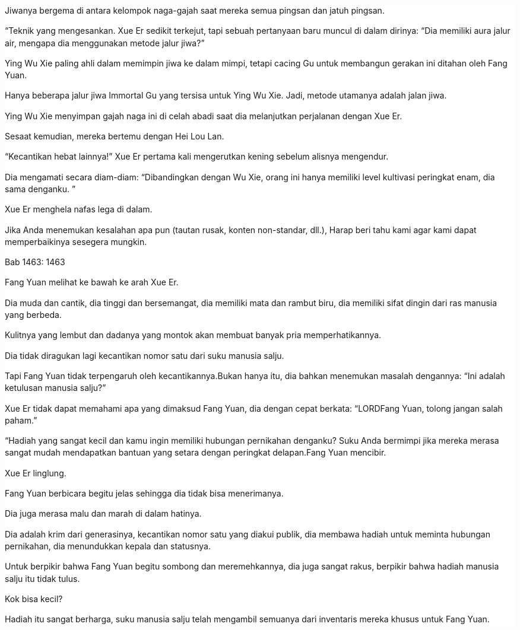 Jiwanya bergema di antara kelompok naga-gajah saat mereka semua pingsan dan jatuh pingsan.

“Teknik yang mengesankan. Xue Er sedikit terkejut, tapi sebuah pertanyaan baru muncul di dalam dirinya: “Dia memiliki aura jalur air, mengapa dia menggunakan metode jalur jiwa?”

Ying Wu Xie paling ahli dalam memimpin jiwa ke dalam mimpi, tetapi cacing Gu untuk membangun gerakan ini ditahan oleh Fang Yuan.

Hanya beberapa jalur jiwa Immortal Gu yang tersisa untuk Ying Wu Xie. Jadi, metode utamanya adalah jalan jiwa.

Ying Wu Xie menyimpan gajah naga ini di celah abadi saat dia melanjutkan perjalanan dengan Xue Er.

Sesaat kemudian, mereka bertemu dengan Hei Lou Lan.

“Kecantikan hebat lainnya!” Xue Er pertama kali mengerutkan kening sebelum alisnya mengendur.

Dia mengamati secara diam-diam: “Dibandingkan dengan Wu Xie, orang ini hanya memiliki level kultivasi peringkat enam, dia sama denganku. ”

Xue Er menghela nafas lega di dalam.

Jika Anda menemukan kesalahan apa pun (tautan rusak, konten non-standar, dll.), Harap beri tahu kami agar kami dapat memperbaikinya sesegera mungkin.

Bab 1463: 1463

Fang Yuan melihat ke bawah ke arah Xue Er.

Dia muda dan cantik, dia tinggi dan bersemangat, dia memiliki mata dan rambut biru, dia memiliki sifat dingin dari ras manusia yang berbeda.

Kulitnya yang lembut dan dadanya yang montok akan membuat banyak pria memperhatikannya.

Dia tidak diragukan lagi kecantikan nomor satu dari suku manusia salju.

Tapi Fang Yuan tidak terpengaruh oleh kecantikannya.Bukan hanya itu, dia bahkan menemukan masalah dengannya: “Ini adalah ketulusan manusia salju?”

Xue Er tidak dapat memahami apa yang dimaksud Fang Yuan, dia dengan cepat berkata: “LORDFang Yuan, tolong jangan salah paham.”

“Hadiah yang sangat kecil dan kamu ingin memiliki hubungan pernikahan denganku? Suku Anda bermimpi jika mereka merasa sangat mudah mendapatkan bantuan yang setara dengan peringkat delapan.Fang Yuan mencibir.

Xue Er linglung.

Fang Yuan berbicara begitu jelas sehingga dia tidak bisa menerimanya.

Dia juga merasa malu dan marah di dalam hatinya.

Dia adalah krim dari generasinya, kecantikan nomor satu yang diakui publik, dia membawa hadiah untuk meminta hubungan pernikahan, dia menundukkan kepala dan statusnya.

Untuk berpikir bahwa Fang Yuan begitu sombong dan meremehkannya, dia juga sangat rakus, berpikir bahwa hadiah manusia salju itu tidak tulus.

Kok bisa kecil?

Hadiah itu sangat berharga, suku manusia salju telah mengambil semuanya dari inventaris mereka khusus untuk Fang Yuan.
